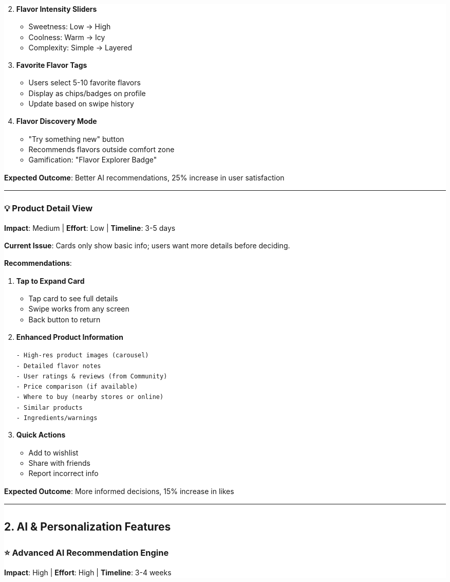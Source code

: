 2. **Flavor Intensity Sliders**
   - Sweetness: Low → High
   - Coolness: Warm → Icy
   - Complexity: Simple → Layered

3. **Favorite Flavor Tags**
   - Users select 5-10 favorite flavors
   - Display as chips/badges on profile
   - Update based on swipe history

4. **Flavor Discovery Mode**
   - "Try something new" button
   - Recommends flavors outside comfort zone
   - Gamification: "Flavor Explorer Badge"

**Expected Outcome**: Better AI recommendations, 25% increase in user satisfaction

---

### 💡 Product Detail View
**Impact**: Medium | **Effort**: Low | **Timeline**: 3-5 days

**Current Issue**: Cards only show basic info; users want more details before deciding.

**Recommendations**:

1. **Tap to Expand Card**
   - Tap card to see full details
   - Swipe works from any screen
   - Back button to return

2. **Enhanced Product Information**
   ```
   - High-res product images (carousel)
   - Detailed flavor notes
   - User ratings & reviews (from Community)
   - Price comparison (if available)
   - Where to buy (nearby stores or online)
   - Similar products
   - Ingredients/warnings
   ```

3. **Quick Actions**
   - Add to wishlist
   - Share with friends
   - Report incorrect info

**Expected Outcome**: More informed decisions, 15% increase in likes

---

## 2. AI & Personalization Features

### ⭐ Advanced AI Recommendation Engine
**Impact**: High | **Effort**: High | **Timeline**: 3-4 weeks
